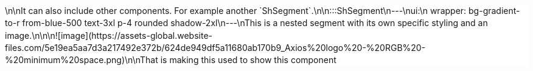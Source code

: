 </table>\n\nIt can also include other components. For example another `ShSegment`.\n\n:::ShSegment\n---\nui:\n  wrapper: bg-gradient-to-r from-blue-500 text-3xl p-4 rounded shadow-2xl\n---\nThis is a nested segment with its own specific styling and an image.\n\n\n![image](https://assets-global.website-files.com/5e19ea5aa7d3a217492e372b/624de949df5a11680ab170b9_Axios%20logo%20-%20RGB%20-%20minimum%20space.png)\n\nThat is making this used to show this component